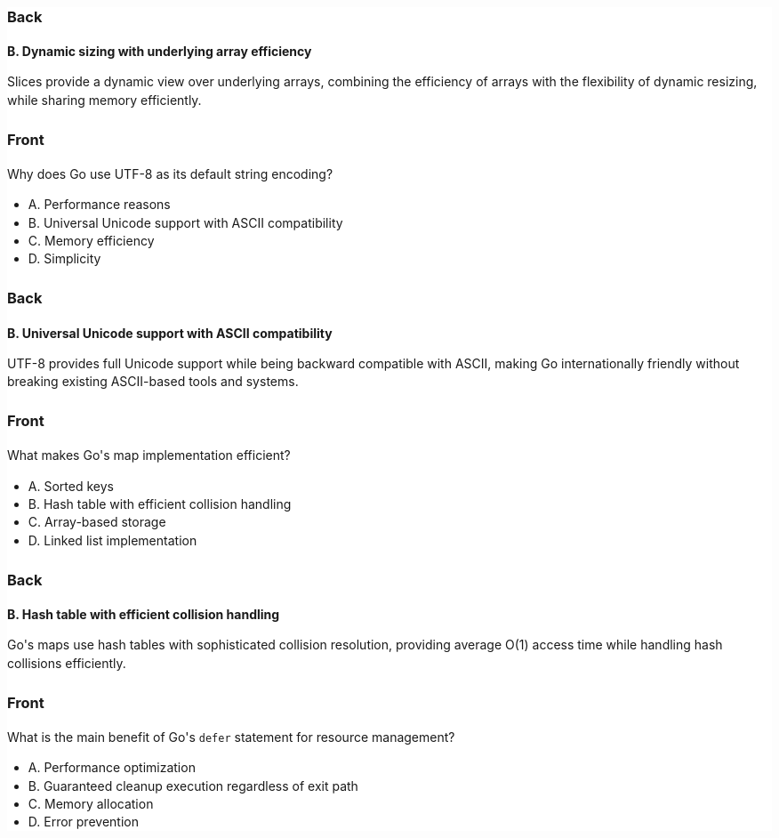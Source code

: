 ### Back

**B. Dynamic sizing with underlying array efficiency**

Slices provide a dynamic view over underlying arrays, combining the efficiency of arrays with the flexibility of dynamic resizing, while sharing memory efficiently.





### Front

Why does Go use UTF-8 as its default string encoding?

- A. Performance reasons
- B. Universal Unicode support with ASCII compatibility
- C. Memory efficiency
- D. Simplicity

### Back

**B. Universal Unicode support with ASCII compatibility**

UTF-8 provides full Unicode support while being backward compatible with ASCII, making Go internationally friendly without breaking existing ASCII-based tools and systems.





### Front

What makes Go's map implementation efficient?

- A. Sorted keys
- B. Hash table with efficient collision handling
- C. Array-based storage
- D. Linked list implementation

### Back

**B. Hash table with efficient collision handling**

Go's maps use hash tables with sophisticated collision resolution, providing average O(1) access time while handling hash collisions efficiently.





### Front

What is the main benefit of Go's `defer` statement for resource management?

- A. Performance optimization
- B. Guaranteed cleanup execution regardless of exit path
- C. Memory allocation
- D. Error prevention
